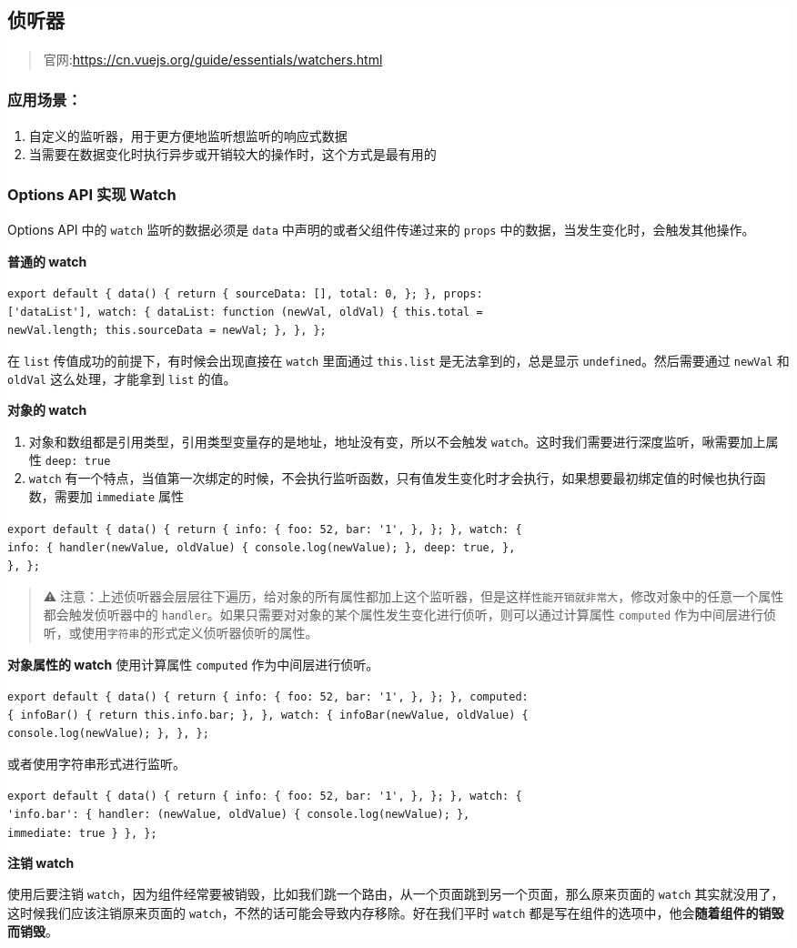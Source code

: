 ## 侦听器

> 官网:https://cn.vuejs.org/guide/essentials/watchers.html

### 应用场景：

1. 自定义的监听器，用于更方便地监听想监听的响应式数据
2. 当需要在数据变化时执行异步或开销较大的操作时，这个方式是最有用的

### Options API 实现 Watch

Options API 中的 `watch` 监听的数据必须是 `data` 中声明的或者父组件传递过来的 `props` 中的数据，当发生变化时，会触发其他操作。

**普通的 watch**

```vue
export default { data() { return { sourceData: [], total: 0, }; }, props:
['dataList'], watch: { dataList: function (newVal, oldVal) { this.total =
newVal.length; this.sourceData = newVal; }, }, };
```

在 `list` 传值成功的前提下，有时候会出现直接在 `watch` 里面通过 `this.list` 是无法拿到的，总是显示 `undefined`。然后需要通过 `newVal` 和 `oldVal` 这么处理，才能拿到 `list` 的值。

**对象的 watch**

1. 对象和数组都是引用类型，引用类型变量存的是地址，地址没有变，所以不会触发 `watch`。这时我们需要进行深度监听，啾需要加上属性 `deep: true`
2. `watch` 有一个特点，当值第一次绑定的时候，不会执行监听函数，只有值发生变化时才会执行，如果想要最初绑定值的时候也执行函数，需要加 `immediate` 属性

```vue
export default { data() { return { info: { foo: 52, bar: '1', }, }; }, watch: {
info: { handler(newValue, oldValue) { console.log(newValue); }, deep: true, },
}, };
```

> ⚠️ 注意：上述侦听器会层层往下遍历，给对象的所有属性都加上这个监听器，但是这样`性能开销就非常大`，修改对象中的任意一个属性都会触发侦听器中的 `handler`。如果只需要对对象的某个属性发生变化进行侦听，则可以通过计算属性 `computed` 作为中间层进行侦听，或使用`字符串`的形式定义侦听器侦听的属性。

**对象属性的 watch**
使用计算属性 `computed` 作为中间层进行侦听。

```vue
export default { data() { return { info: { foo: 52, bar: '1', }, }; }, computed:
{ infoBar() { return this.info.bar; }, }, watch: { infoBar(newValue, oldValue) {
console.log(newValue); }, }, };
```

或者使用字符串形式进行监听。

```vue
export default { data() { return { info: { foo: 52, bar: '1', }, }; }, watch: {
'info.bar': { handler: (newValue, oldValue) { console.log(newValue); },
immediate: true } }, };
```

**注销 watch**

使用后要注销 `watch`，因为组件经常要被销毁，比如我们跳一个路由，从一个页面跳到另一个页面，那么原来页面的 `watch` 其实就没用了，这时候我们应该注销原来页面的 `watch`，不然的话可能会导致内存移除。好在我们平时 `watch` 都是写在组件的选项中，他会**随着组件的销毁而销毁**。
